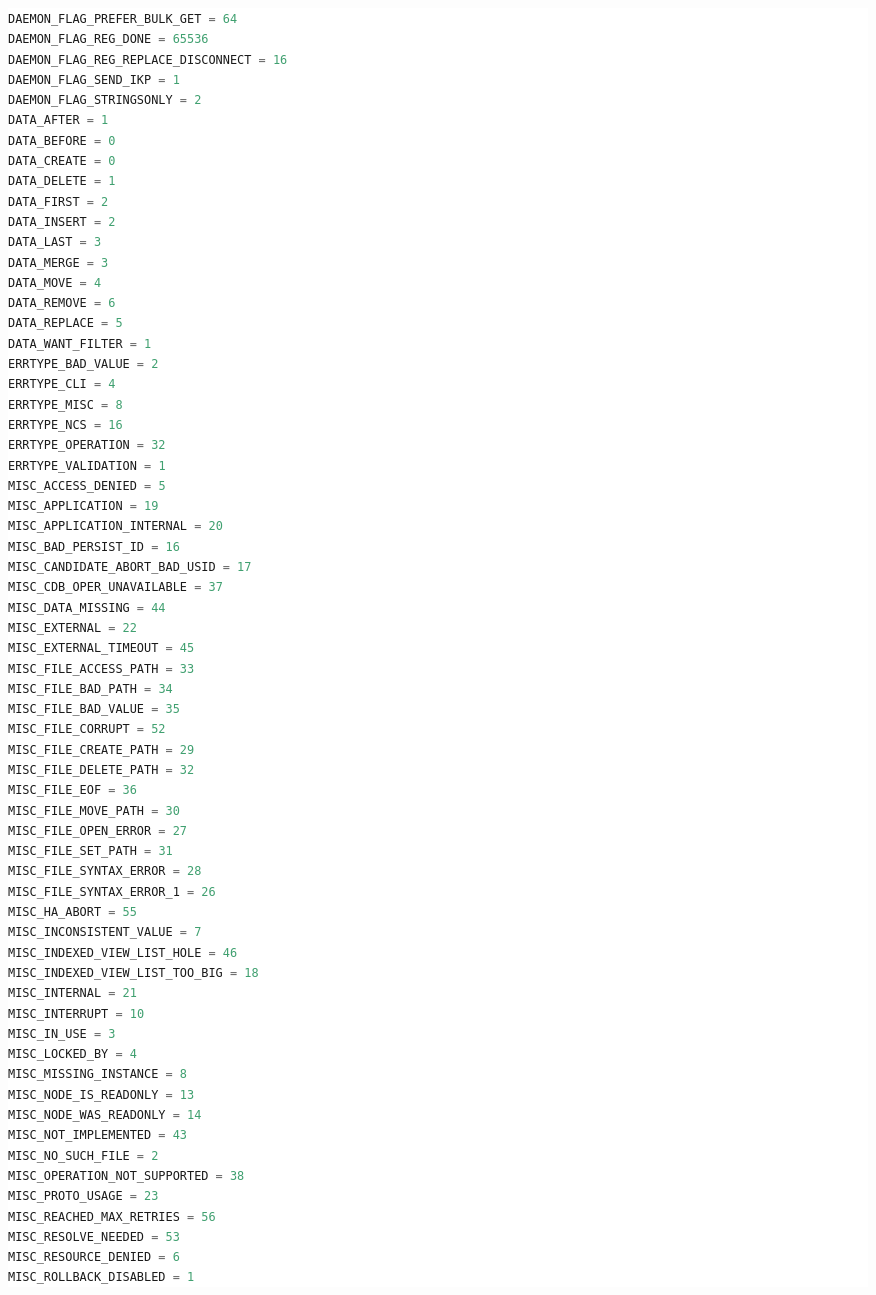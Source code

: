 ```python
DAEMON_FLAG_PREFER_BULK_GET = 64
DAEMON_FLAG_REG_DONE = 65536
DAEMON_FLAG_REG_REPLACE_DISCONNECT = 16
DAEMON_FLAG_SEND_IKP = 1
DAEMON_FLAG_STRINGSONLY = 2
DATA_AFTER = 1
DATA_BEFORE = 0
DATA_CREATE = 0
DATA_DELETE = 1
DATA_FIRST = 2
DATA_INSERT = 2
DATA_LAST = 3
DATA_MERGE = 3
DATA_MOVE = 4
DATA_REMOVE = 6
DATA_REPLACE = 5
DATA_WANT_FILTER = 1
ERRTYPE_BAD_VALUE = 2
ERRTYPE_CLI = 4
ERRTYPE_MISC = 8
ERRTYPE_NCS = 16
ERRTYPE_OPERATION = 32
ERRTYPE_VALIDATION = 1
MISC_ACCESS_DENIED = 5
MISC_APPLICATION = 19
MISC_APPLICATION_INTERNAL = 20
MISC_BAD_PERSIST_ID = 16
MISC_CANDIDATE_ABORT_BAD_USID = 17
MISC_CDB_OPER_UNAVAILABLE = 37
MISC_DATA_MISSING = 44
MISC_EXTERNAL = 22
MISC_EXTERNAL_TIMEOUT = 45
MISC_FILE_ACCESS_PATH = 33
MISC_FILE_BAD_PATH = 34
MISC_FILE_BAD_VALUE = 35
MISC_FILE_CORRUPT = 52
MISC_FILE_CREATE_PATH = 29
MISC_FILE_DELETE_PATH = 32
MISC_FILE_EOF = 36
MISC_FILE_MOVE_PATH = 30
MISC_FILE_OPEN_ERROR = 27
MISC_FILE_SET_PATH = 31
MISC_FILE_SYNTAX_ERROR = 28
MISC_FILE_SYNTAX_ERROR_1 = 26
MISC_HA_ABORT = 55
MISC_INCONSISTENT_VALUE = 7
MISC_INDEXED_VIEW_LIST_HOLE = 46
MISC_INDEXED_VIEW_LIST_TOO_BIG = 18
MISC_INTERNAL = 21
MISC_INTERRUPT = 10
MISC_IN_USE = 3
MISC_LOCKED_BY = 4
MISC_MISSING_INSTANCE = 8
MISC_NODE_IS_READONLY = 13
MISC_NODE_WAS_READONLY = 14
MISC_NOT_IMPLEMENTED = 43
MISC_NO_SUCH_FILE = 2
MISC_OPERATION_NOT_SUPPORTED = 38
MISC_PROTO_USAGE = 23
MISC_REACHED_MAX_RETRIES = 56
MISC_RESOLVE_NEEDED = 53
MISC_RESOURCE_DENIED = 6
MISC_ROLLBACK_DISABLED = 1
```